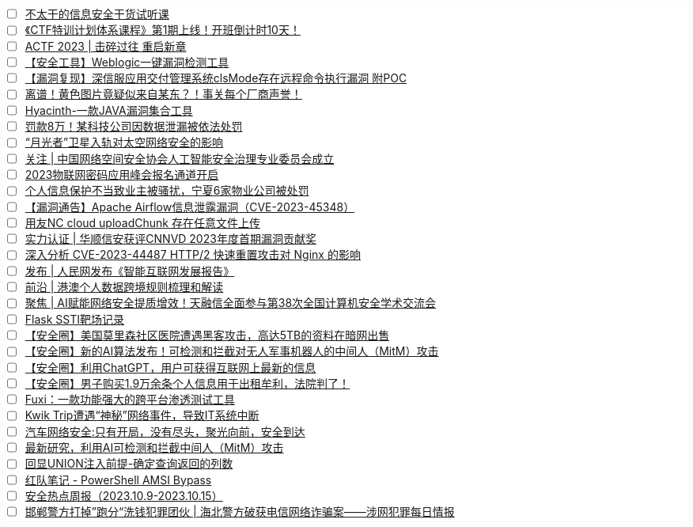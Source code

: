   - [ ] [不太干的信息安全干货试听课](https://mp.weixin.qq.com/s?__biz=MjM5MzI3NzE4NA==&mid=2257484036&idx=1&sn=55e520e8be708664e3b2ecb44b2f4bde)
  - [ ] [《CTF特训计划体系课程》第1期上线！开班倒计时10天！](https://mp.weixin.qq.com/s?__biz=Mzg4MTg1MDY4MQ==&mid=2247484987&idx=1&sn=d02c45d3c5055d0ac7abca52961cd5a9)
  - [ ] [ACTF 2023 | 击碎过往 重启新章](https://mp.weixin.qq.com/s?__biz=MjM5NDU3MjExNw==&mid=2247514780&idx=1&sn=5763f40cabe6f2aad2a3645be3bf3be2)
  - [ ] [【安全工具】Weblogic一键漏洞检测工具](https://mp.weixin.qq.com/s?__biz=MzU5MTc1NTE0Ng==&mid=2247484883&idx=2&sn=25d928242685b962ca7fc03d25933b63)
  - [ ] [【漏洞复现】深信服应用交付管理系统clsMode存在远程命令执行漏洞 附POC](https://mp.weixin.qq.com/s?__biz=MzU5MTc1NTE0Ng==&mid=2247484883&idx=1&sn=fe90b17a0efe3d5848a69e6e630ff1fa)
  - [ ] [离谱！黄色图片竟疑似来自某东？！事关每个厂商声誉！](https://mp.weixin.qq.com/s?__biz=MzU4NzUxOTI0OQ==&mid=2247487236&idx=1&sn=930adf57578a30c3f6c1498724f0b1dc)
  - [ ] [Hyacinth-一款JAVA漏洞集合工具](https://mp.weixin.qq.com/s?__biz=MzU1NTQ5MDEwNw==&mid=2247484981&idx=1&sn=9cd4e921a15d5a42c163543b7dcf5190)
  - [ ] [罚款8万！某科技公司因数据泄漏被依法处罚](https://mp.weixin.qq.com/s?__biz=MzI5NTM4OTQ5Mg==&mid=2247613933&idx=4&sn=424d4d308091ac40545299a92064fa89)
  - [ ] [“月光者”卫星入轨对太空网络安全的影响](https://mp.weixin.qq.com/s?__biz=MzkwMTMyMDQ3Mw==&mid=2247580899&idx=1&sn=fa215f5785efd0c5287396503c4f2190)
  - [ ] [关注 | 中国网络空间安全协会人工智能安全治理专业委员会成立](https://mp.weixin.qq.com/s?__biz=MzA5MzE5MDAzOA==&mid=2664194811&idx=3&sn=d9f8c0b1241a222a1f8a7ac3143a083c)
  - [ ] [2023物联网密码应用峰会报名通道开启](https://mp.weixin.qq.com/s?__biz=MzI5NTM4OTQ5Mg==&mid=2247613933&idx=1&sn=7fdebde58fc92bac2d906d6ec35a015c)
  - [ ] [个人信息保护不当致业主被骚扰，宁夏6家物业公司被处罚](https://mp.weixin.qq.com/s?__biz=MzI0NzE4ODk1Mw==&mid=2652092464&idx=2&sn=c9c64db8ee8442856c190a90d51e9535)
  - [ ] [【漏洞通告】Apache Airflow信息泄露漏洞（CVE-2023-45348）](https://mp.weixin.qq.com/s?__biz=MzI0NzE4ODk1Mw==&mid=2652092464&idx=1&sn=b4f4294d29a6e5476d26e4d9353171b5)
  - [ ] [用友NC cloud uploadChunk 存在任意文件上传](https://mp.weixin.qq.com/s?__biz=Mzk0NDUzMDA1Mg==&mid=2247484058&idx=1&sn=eacfaf5fa130a5aa910203483c7e988f)
  - [ ] [实力认证 | 华顺信安获评CNNVD 2023年度首期漏洞贡献奖](https://mp.weixin.qq.com/s?__biz=MzUzNjg1OTY3Mg==&mid=2247490803&idx=1&sn=532b725c3960a48db58c68930bd2397e)
  - [ ] [深入分析 CVE-2023-44487 HTTP/2 快速重置攻击对 Nginx 的影响](https://mp.weixin.qq.com/s?__biz=Mzg4MzU5MzU4OA==&mid=2247483943&idx=1&sn=8d1921e682b4ef311d2bc974632fe0e4)
  - [ ] [发布 | 人民网发布《智能互联网发展报告》](https://mp.weixin.qq.com/s?__biz=MzA5MzE5MDAzOA==&mid=2664194811&idx=4&sn=5a5bc3488a84eb5743bf86789577427c)
  - [ ] [前沿 | 港澳个人数据跨境规则梳理和解读](https://mp.weixin.qq.com/s?__biz=MzA5MzE5MDAzOA==&mid=2664194811&idx=2&sn=d5b4bcf965e3cd3dd075b2060605d459)
  - [ ] [聚焦 | AI赋能网络安全提质增效！天融信全面参与第38次全国计算机安全学术交流会](https://mp.weixin.qq.com/s?__biz=MzA5MzE5MDAzOA==&mid=2664194811&idx=1&sn=ca4556e08416e9c45b3c43b5802c4292)
  - [ ] [Flask SSTI靶场记录](https://mp.weixin.qq.com/s?__biz=MzIwMjUyNDM0OA==&mid=2247485488&idx=1&sn=08da1db7a7d97e3083ed2cb2d1c6577b)
  - [ ] [【安全圈】美国莫里森社区医院遭遇黑客攻击，高达5TB的资料在暗网出售](https://mp.weixin.qq.com/s?__biz=MzIzMzE4NDU1OQ==&mid=2652046667&idx=4&sn=b8eb34a084d0861d2c62b4b3d3aa9674)
  - [ ] [【安全圈】新的AI算法发布！可检测和拦截对无人军事机器人的中间人（MitM）攻击](https://mp.weixin.qq.com/s?__biz=MzIzMzE4NDU1OQ==&mid=2652046667&idx=3&sn=40caedf69041411d2a10cba65c8a614a)
  - [ ] [【安全圈】利用ChatGPT，用户可获得互联网上最新的信息](https://mp.weixin.qq.com/s?__biz=MzIzMzE4NDU1OQ==&mid=2652046667&idx=2&sn=950092773ea6a522ccf336f5c07e7f1d)
  - [ ] [【安全圈】男子购买1.9万余条个人信息用于出租牟利，法院判了！](https://mp.weixin.qq.com/s?__biz=MzIzMzE4NDU1OQ==&mid=2652046667&idx=1&sn=3dbf8edfbb4cea87ffbe1c0473b154b3)
  - [ ] [Fuxi：一款功能强大的跨平台渗透测试工具](https://mp.weixin.qq.com/s?__biz=MjM5NjA0NjgyMA==&mid=2651244260&idx=4&sn=87ce0f8c7f79360e79dc44b1a0f79d03)
  - [ ] [Kwik Trip遭遇“神秘”网络事件，导致IT系统中断](https://mp.weixin.qq.com/s?__biz=MjM5NjA0NjgyMA==&mid=2651244260&idx=3&sn=1aa2013a9254ce469da3b358095f08d0)
  - [ ] [汽车网络安全:只有开局，没有尽头，聚光向前，安全到达](https://mp.weixin.qq.com/s?__biz=MjM5NjA0NjgyMA==&mid=2651244260&idx=2&sn=0c85452a7a765d99dc1e0c9a5f40e15d)
  - [ ] [最新研究，利用AI可检测和拦截中间人（MitM）攻击](https://mp.weixin.qq.com/s?__biz=MjM5NjA0NjgyMA==&mid=2651244260&idx=1&sn=89a7e689611c1272e7ced00c381dd829)
  - [ ] [回显UNION注入前提-确定查询返回的列数](https://mp.weixin.qq.com/s?__biz=Mzg4Njg5OTk5OQ==&mid=2247486424&idx=1&sn=8a4dc3bea1273411e3c345f4d837f191)
  - [ ] [红队笔记 - PowerShell AMSI Bypass](https://mp.weixin.qq.com/s?__biz=Mzg4OTI0MDk5MQ==&mid=2247489495&idx=1&sn=0b2043cc4101d98ca265bc2d464dae1d)
  - [ ] [安全热点周报（2023.10.9-2023.10.15）](https://mp.weixin.qq.com/s?__biz=MzU5NDgxODU1MQ==&mid=2247499811&idx=1&sn=85b9557e5d8ab784bf27993a5689e838)
  - [ ] [邯郸警方打掉”跑分“洗钱犯罪团伙 | 海北警方破获电信网络诈骗案——涉网犯罪每日情报](https://mp.weixin.qq.com/s?__biz=MzAxMzkzNDA1Mg==&mid=2247507128&idx=1&sn=607910e3426581dfd911c1c546e3297f)